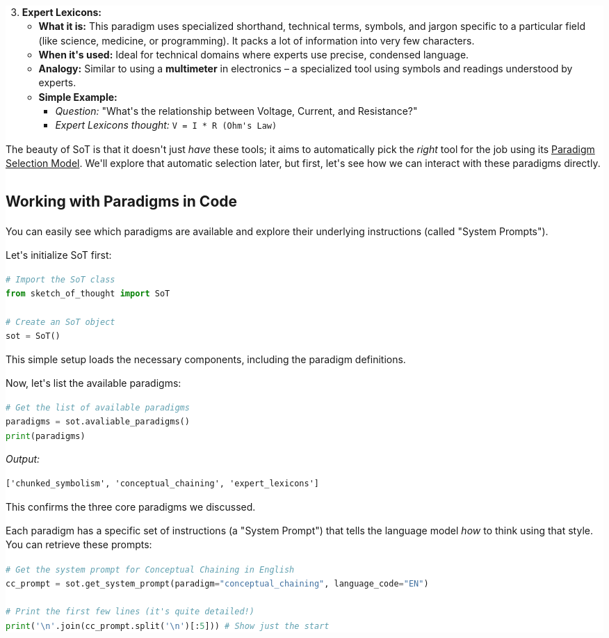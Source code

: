 3.  **Expert Lexicons:**
    *   **What it is:** This paradigm uses specialized shorthand, technical terms, symbols, and jargon specific to a particular field (like science, medicine, or programming). It packs a lot of information into very few characters.
    *   **When it's used:** Ideal for technical domains where experts use precise, condensed language.
    *   **Analogy:** Similar to using a **multimeter** in electronics – a specialized tool using symbols and readings understood by experts.
    *   **Simple Example:**
        *   *Question:* "What's the relationship between Voltage, Current, and Resistance?"
        *   *Expert Lexicons thought:* `V = I * R (Ohm's Law)`

The beauty of SoT is that it doesn't just *have* these tools; it aims to automatically pick the *right* tool for the job using its [Paradigm Selection Model](03_paradigm_selection_model_.md). We'll explore that automatic selection later, but first, let's see how we can interact with these paradigms directly.

## Working with Paradigms in Code

You can easily see which paradigms are available and explore their underlying instructions (called "System Prompts").

Let's initialize SoT first:

```python
# Import the SoT class
from sketch_of_thought import SoT

# Create an SoT object
sot = SoT()
```

This simple setup loads the necessary components, including the paradigm definitions.

Now, let's list the available paradigms:

```python
# Get the list of available paradigms
paradigms = sot.avaliable_paradigms()
print(paradigms)
```

*Output:*

```
['chunked_symbolism', 'conceptual_chaining', 'expert_lexicons']
```

This confirms the three core paradigms we discussed.

Each paradigm has a specific set of instructions (a "System Prompt") that tells the language model *how* to think using that style. You can retrieve these prompts:

```python
# Get the system prompt for Conceptual Chaining in English
cc_prompt = sot.get_system_prompt(paradigm="conceptual_chaining", language_code="EN")

# Print the first few lines (it's quite detailed!)
print('\n'.join(cc_prompt.split('\n')[:5])) # Show just the start
```
